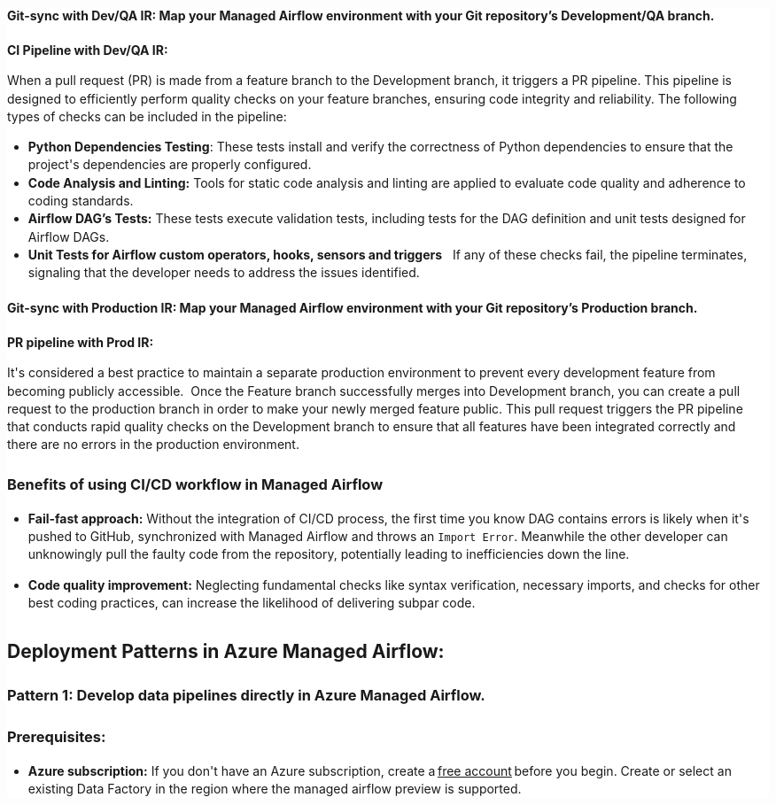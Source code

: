 #### Git-sync with Dev/QA IR: Map your Managed Airflow environment with your Git repository’s Development/QA branch. 

**CI Pipeline with Dev/QA IR:**

When a pull request (PR) is made from a feature branch to the Development branch, it triggers a PR pipeline. This pipeline is designed to efficiently perform quality checks on your feature branches, ensuring code integrity and reliability. The following types of checks can be included in the pipeline: 
- **Python Dependencies Testing**: These tests install and verify the correctness of Python dependencies to ensure that the project's dependencies are properly configured. 
- **Code Analysis and Linting:** Tools for static code analysis and linting are applied to evaluate code quality and adherence to coding standards. 
- **Airflow DAG’s Tests:** These tests execute validation tests, including tests for the DAG definition and unit tests designed for Airflow DAGs. 
- **Unit Tests for Airflow custom operators, hooks, sensors and triggers**  
If any of these checks fail, the pipeline terminates, signaling that the developer needs to address the issues identified. 

#### Git-sync with Production IR: Map your Managed Airflow environment with your Git repository’s Production branch. 

**PR pipeline with Prod IR:** 

It's considered a best practice to maintain a separate production environment to prevent every development feature from becoming publicly accessible. 
Once the Feature branch successfully merges into Development branch, you can create a pull request to the production branch in order to make your newly merged feature public. This pull request triggers the PR pipeline that conducts rapid quality checks on the Development branch to ensure that all features have been integrated correctly and there are no errors in the production environment.

### Benefits of using CI/CD workflow in Managed Airflow 

- **Fail-fast approach:** Without the integration of CI/CD process, the first time you know DAG contains errors is likely when it's pushed to GitHub, synchronized with Managed Airflow and throws an `Import Error`. Meanwhile the other developer can unknowingly pull the faulty code from the repository, potentially leading to inefficiencies down the line. 

- **Code quality improvement:** Neglecting fundamental checks like syntax verification, necessary imports, and checks for other best coding practices, can increase the likelihood of delivering subpar code. 

## Deployment Patterns in Azure Managed Airflow: 

### Pattern 1: Develop data pipelines directly in Azure Managed Airflow. 

### Prerequisites: 

- **Azure subscription:** If you don't have an Azure subscription, create a [free account](https://azure.microsoft.com/free/) before you begin. Create or select an existing Data Factory in the region where the managed airflow preview is supported. 
